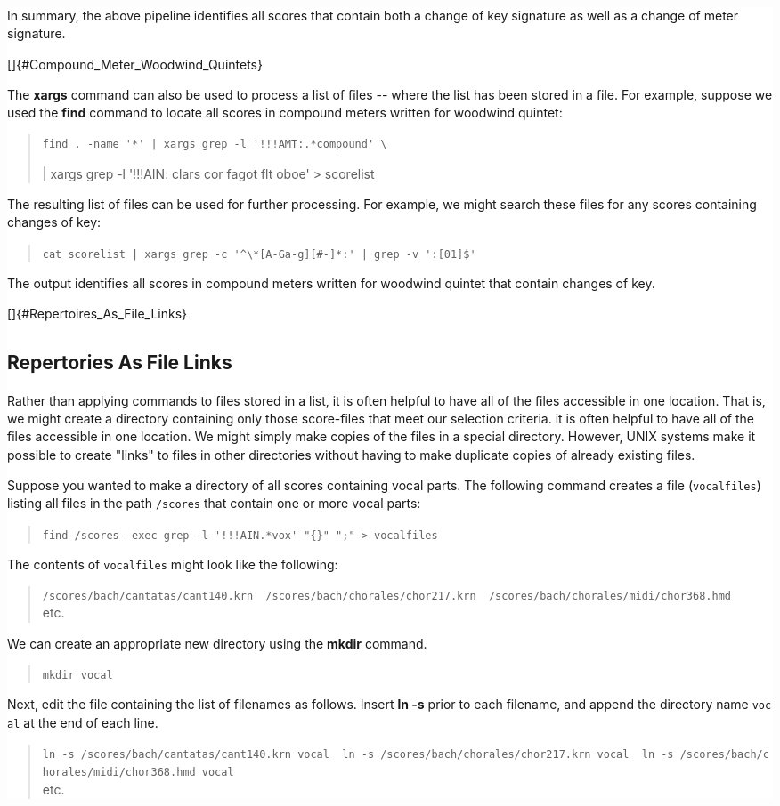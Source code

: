 In summary, the above pipeline identifies all scores that contain both a
change of key signature as well as a change of meter signature.

[]{#Compound_Meter_Woodwind_Quintets}

The **xargs** command can also be used to process a list of files \--
where the list has been stored in a file. For example, suppose we used
the **find** command to locate all scores in compound meters written for
woodwind quintet:

> `find . -name '*' | xargs grep -l '!!!AMT:.*compound' \`
>
> \| xargs grep -l \'!!!AIN: clars cor fagot flt oboe\' \> scorelist

The resulting list of files can be used for further processing. For
example, we might search these files for any scores containing changes
of key:

> `cat scorelist | xargs grep -c '^\*[A-Ga-g][#-]*:' | grep -v ':[01]$'`

The output identifies all scores in compound meters written for woodwind
quintet that contain changes of key.

[]{#Repertoires_As_File_Links}

Repertories As File Links
-------------------------

Rather than applying commands to files stored in a list, it is often
helpful to have all of the files accessible in one location. That is, we
might create a directory containing only those score-files that meet our
selection criteria. it is often helpful to have all of the files
accessible in one location. We might simply make copies of the files in
a special directory. However, UNIX systems make it possible to create
\"links\" to files in other directories without having to make duplicate
copies of already existing files.

Suppose you wanted to make a directory of all scores containing vocal
parts. The following command creates a file (`vocalfiles`) listing all
files in the path `/scores` that contain one or more vocal parts:

> `find /scores -exec grep -l '!!!AIN.*vox' "{}" ";" > vocalfiles`

The contents of `vocalfiles` might look like the following:

> `/scores/bach/cantatas/cant140.krn  /scores/bach/chorales/chor217.krn  /scores/bach/chorales/midi/chor368.hmd`\
> etc.

We can create an appropriate new directory using the **mkdir** command.

> `mkdir vocal`

Next, edit the file containing the list of filenames as follows. Insert
**ln -s** prior to each filename, and append the directory name `vocal`
at the end of each line.

> `ln -s /scores/bach/cantatas/cant140.krn vocal  ln -s /scores/bach/chorales/chor217.krn vocal  ln -s /scores/bach/chorales/midi/chor368.hmd vocal`\
> etc.
